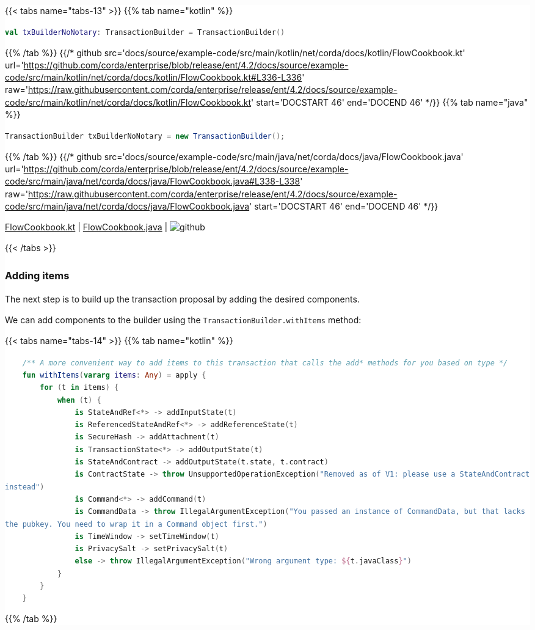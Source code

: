 {{< tabs name="tabs-13" >}}
{{% tab name="kotlin" %}}
```kotlin
val txBuilderNoNotary: TransactionBuilder = TransactionBuilder()

```
{{% /tab %}}
{{/* github src='docs/source/example-code/src/main/kotlin/net/corda/docs/kotlin/FlowCookbook.kt' url='https://github.com/corda/enterprise/blob/release/ent/4.2/docs/source/example-code/src/main/kotlin/net/corda/docs/kotlin/FlowCookbook.kt#L336-L336' raw='https://raw.githubusercontent.com/corda/enterprise/release/ent/4.2/docs/source/example-code/src/main/kotlin/net/corda/docs/kotlin/FlowCookbook.kt' start='DOCSTART 46' end='DOCEND 46' */}}
{{% tab name="java" %}}
```java
TransactionBuilder txBuilderNoNotary = new TransactionBuilder();

```
{{% /tab %}}
{{/* github src='docs/source/example-code/src/main/java/net/corda/docs/java/FlowCookbook.java' url='https://github.com/corda/enterprise/blob/release/ent/4.2/docs/source/example-code/src/main/java/net/corda/docs/java/FlowCookbook.java#L338-L338' raw='https://raw.githubusercontent.com/corda/enterprise/release/ent/4.2/docs/source/example-code/src/main/java/net/corda/docs/java/FlowCookbook.java' start='DOCSTART 46' end='DOCEND 46' */}}

[FlowCookbook.kt](https://github.com/corda/enterprise/blob/release/ent/4.2/docs/source/example-code/src/main/kotlin/net/corda/docs/kotlin/FlowCookbook.kt) | [FlowCookbook.java](https://github.com/corda/enterprise/blob/release/ent/4.2/docs/source/example-code/src/main/java/net/corda/docs/java/FlowCookbook.java) | ![github](/images/svg/github.svg "github")

{{< /tabs >}}


### Adding items

The next step is to build up the transaction proposal by adding the desired components.

We can add components to the builder using the `TransactionBuilder.withItems` method:

{{< tabs name="tabs-14" >}}
{{% tab name="kotlin" %}}
```kotlin
    /** A more convenient way to add items to this transaction that calls the add* methods for you based on type */
    fun withItems(vararg items: Any) = apply {
        for (t in items) {
            when (t) {
                is StateAndRef<*> -> addInputState(t)
                is ReferencedStateAndRef<*> -> addReferenceState(t)
                is SecureHash -> addAttachment(t)
                is TransactionState<*> -> addOutputState(t)
                is StateAndContract -> addOutputState(t.state, t.contract)
                is ContractState -> throw UnsupportedOperationException("Removed as of V1: please use a StateAndContract instead")
                is Command<*> -> addCommand(t)
                is CommandData -> throw IllegalArgumentException("You passed an instance of CommandData, but that lacks the pubkey. You need to wrap it in a Command object first.")
                is TimeWindow -> setTimeWindow(t)
                is PrivacySalt -> setPrivacySalt(t)
                else -> throw IllegalArgumentException("Wrong argument type: ${t.javaClass}")
            }
        }
    }

```
{{% /tab %}}